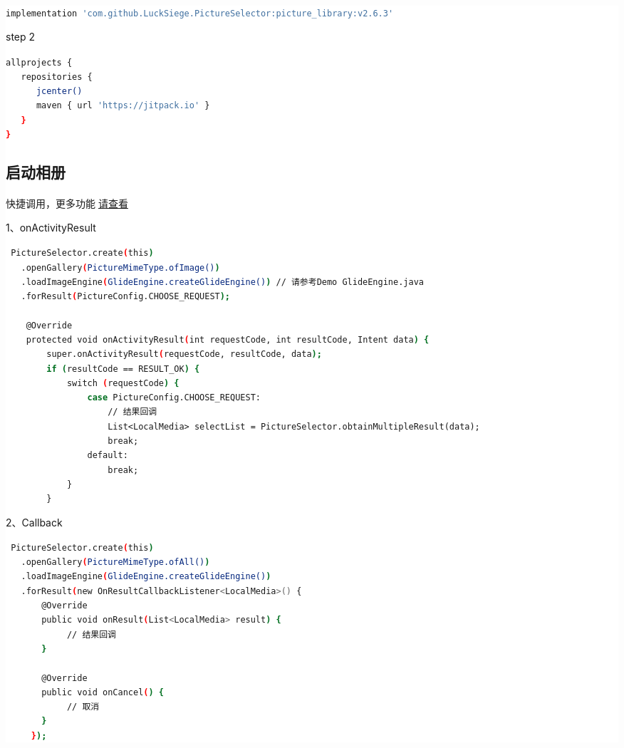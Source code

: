 ```sh
implementation 'com.github.LuckSiege.PictureSelector:picture_library:v2.6.3'
```

step 2
```sh
allprojects {
   repositories {
      jcenter()
      maven { url 'https://jitpack.io' }
   }
}
```


## 启动相册
快捷调用，更多功能 [请查看](https://github.com/LuckSiege/PictureSelector/wiki/PictureSelector-Api%E8%AF%B4%E6%98%8E)

1、onActivityResult
```sh 
 PictureSelector.create(this)
   .openGallery(PictureMimeType.ofImage())
   .loadImageEngine(GlideEngine.createGlideEngine()) // 请参考Demo GlideEngine.java
   .forResult(PictureConfig.CHOOSE_REQUEST);
   
    @Override
    protected void onActivityResult(int requestCode, int resultCode, Intent data) {
        super.onActivityResult(requestCode, resultCode, data);
        if (resultCode == RESULT_OK) {
            switch (requestCode) {
                case PictureConfig.CHOOSE_REQUEST:
                    // 结果回调
                    List<LocalMedia> selectList = PictureSelector.obtainMultipleResult(data);
                    break;
                default:
                    break;
            }            
        }
```

2、Callback
```sh
 PictureSelector.create(this)
   .openGallery(PictureMimeType.ofAll())
   .loadImageEngine(GlideEngine.createGlideEngine())
   .forResult(new OnResultCallbackListener<LocalMedia>() {
       @Override
       public void onResult(List<LocalMedia> result) {
            // 结果回调
       }

       @Override
       public void onCancel() {
            // 取消
       }
     });  
```
